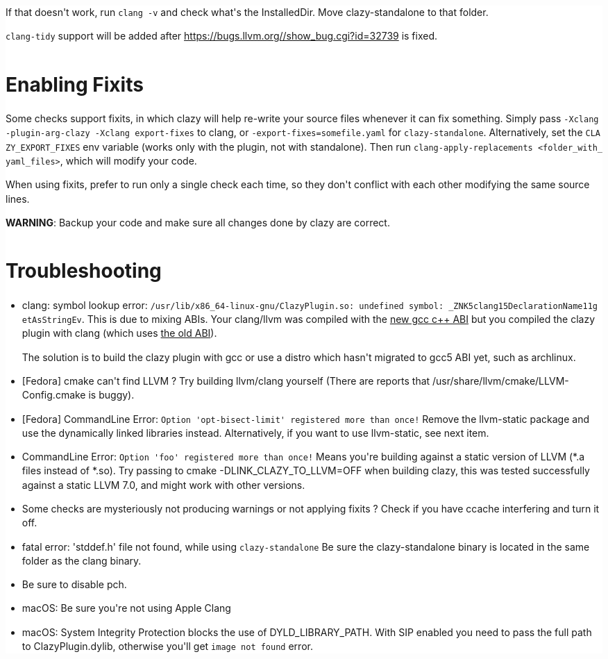 If that doesn't work, run `clang -v` and check what's the InstalledDir. Move clazy-standalone to that folder.

`clang-tidy` support will be added after <https://bugs.llvm.org//show_bug.cgi?id=32739> is fixed.

# Enabling Fixits

Some checks support fixits, in which clazy will help re-write your source files whenever it can fix something.
Simply pass `-Xclang -plugin-arg-clazy -Xclang export-fixes` to clang, or `-export-fixes=somefile.yaml` for `clazy-standalone`.
Alternatively, set the `CLAZY_EXPORT_FIXES` env variable (works only with the plugin, not with standalone).
Then run `clang-apply-replacements <folder_with_yaml_files>`, which will modify your code.

When using fixits, prefer to run only a single check each time, so they don't conflict
with each other modifying the same source lines.

**WARNING**: Backup your code and make sure all changes done by clazy are correct.

# Troubleshooting

- clang: symbol lookup error: `/usr/lib/x86_64-linux-gnu/ClazyPlugin.so: undefined symbol: _ZNK5clang15DeclarationName11getAsStringEv`.
  This is due to mixing ABIs. Your clang/llvm was compiled with the [new gcc c++ ABI][1] but you compiled the clazy plugin with clang (which uses [the old ABI][2]).

  The solution is to build the clazy plugin with gcc or use a distro which hasn't migrated to gcc5 ABI yet, such as archlinux.

[1]: https://gcc.gnu.org/onlinedocs/libstdc++/manual/using_dual_abi.html
[2]: https://llvm.org/bugs/show_bug.cgi?id=23529

- [Fedora] cmake can't find LLVM ?
  Try building llvm/clang yourself
  (There are reports that /usr/share/llvm/cmake/LLVM-Config.cmake is buggy).

- [Fedora] CommandLine Error: `Option 'opt-bisect-limit' registered more than once!`
  Remove the llvm-static package and use the dynamically linked libraries instead.
  Alternatively, if you want to use llvm-static, see next item.

- CommandLine Error: `Option 'foo' registered more than once!`
  Means you're building against a static version of LLVM (*.a files instead of *.so).
  Try passing to cmake -DLINK_CLAZY_TO_LLVM=OFF when building clazy, this was tested
  successfully against a static LLVM 7.0, and might work with other versions.

- Some checks are mysteriously not producing warnings or not applying fixits ?
  Check if you have ccache interfering and turn it off.

- fatal error: 'stddef.h' file not found, while using `clazy-standalone`
  Be sure the clazy-standalone binary is located in the same folder as the clang binary.

- Be sure to disable pch.

- macOS: Be sure you're not using Apple Clang

- macOS: System Integrity Protection blocks the use of DYLD_LIBRARY_PATH. With SIP enabled you need to pass the full path
  to ClazyPlugin.dylib, otherwise you'll get `image not found` error.
